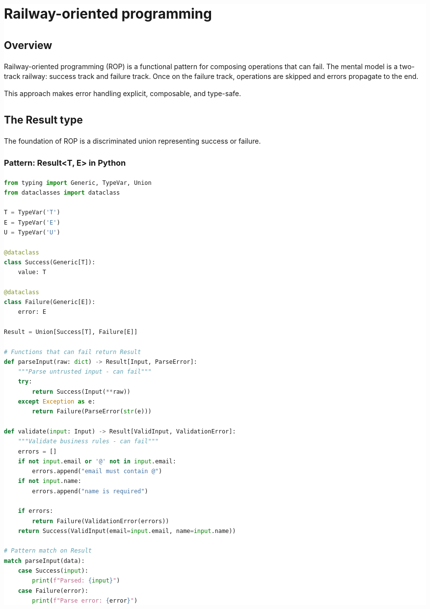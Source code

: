 # Railway-oriented programming

## Overview

Railway-oriented programming (ROP) is a functional pattern for composing operations that can fail.
The mental model is a two-track railway: success track and failure track.
Once on the failure track, operations are skipped and errors propagate to the end.

This approach makes error handling explicit, composable, and type-safe.

## The Result type

The foundation of ROP is a discriminated union representing success or failure.

### Pattern: Result<T, E> in Python

```python
from typing import Generic, TypeVar, Union
from dataclasses import dataclass

T = TypeVar('T')
E = TypeVar('E')
U = TypeVar('U')

@dataclass
class Success(Generic[T]):
    value: T

@dataclass
class Failure(Generic[E]):
    error: E

Result = Union[Success[T], Failure[E]]

# Functions that can fail return Result
def parseInput(raw: dict) -> Result[Input, ParseError]:
    """Parse untrusted input - can fail"""
    try:
        return Success(Input(**raw))
    except Exception as e:
        return Failure(ParseError(str(e)))

def validate(input: Input) -> Result[ValidInput, ValidationError]:
    """Validate business rules - can fail"""
    errors = []
    if not input.email or '@' not in input.email:
        errors.append("email must contain @")
    if not input.name:
        errors.append("name is required")

    if errors:
        return Failure(ValidationError(errors))
    return Success(ValidInput(email=input.email, name=input.name))

# Pattern match on Result
match parseInput(data):
    case Success(input):
        print(f"Parsed: {input}")
    case Failure(error):
        print(f"Parse error: {error}")
```
